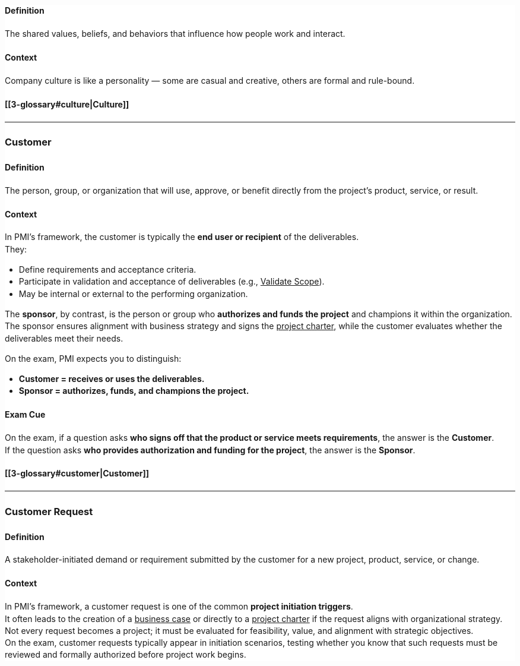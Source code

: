 #### Definition
The shared values, beliefs, and behaviors that influence how people work and interact.

#### Context
Company culture is like a personality — some are casual and creative, others are formal and rule-bound.
#### [[3-glossary#culture|Culture]]

---
### Customer  

#### Definition  
The person, group, or organization that will use, approve, or benefit directly from the project’s product, service, or result.  

#### Context  
In PMI’s framework, the customer is typically the **end user or recipient** of the deliverables.  
They:  
- Define requirements and acceptance criteria.  
- Participate in validation and acceptance of deliverables (e.g., [Validate Scope](#validate-scope)).  
- May be internal or external to the performing organization.  

The **sponsor**, by contrast, is the person or group who **authorizes and funds the project** and champions it within the organization. The sponsor ensures alignment with business strategy and signs the [project charter](#project-charter), while the customer evaluates whether the deliverables meet their needs.  

On the exam, PMI expects you to distinguish:  
- **Customer = receives or uses the deliverables.**  
- **Sponsor = authorizes, funds, and champions the project.**  

#### Exam Cue  
On the exam, if a question asks **who signs off that the product or service meets requirements**, the answer is the **Customer**.  
If the question asks **who provides authorization and funding for the project**, the answer is the **Sponsor**. 

#### [[3-glossary#customer|Customer]]

---
### Customer Request  

#### Definition  
A stakeholder-initiated demand or requirement submitted by the customer for a new project, product, service, or change.  

#### Context  
In PMI’s framework, a customer request is one of the common **project initiation triggers**.  
It often leads to the creation of a [business case](#business-case) or directly to a [project charter](#project-charter) if the request aligns with organizational strategy.  
Not every request becomes a project; it must be evaluated for feasibility, value, and alignment with strategic objectives.  
On the exam, customer requests typically appear in initiation scenarios, testing whether you know that such requests must be reviewed and formally authorized before project work begins.  
